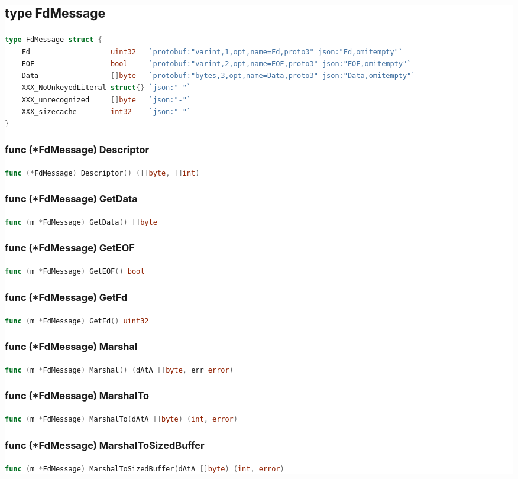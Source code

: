 ## type FdMessage

```go
type FdMessage struct {
    Fd                   uint32   `protobuf:"varint,1,opt,name=Fd,proto3" json:"Fd,omitempty"`
    EOF                  bool     `protobuf:"varint,2,opt,name=EOF,proto3" json:"EOF,omitempty"`
    Data                 []byte   `protobuf:"bytes,3,opt,name=Data,proto3" json:"Data,omitempty"`
    XXX_NoUnkeyedLiteral struct{} `json:"-"`
    XXX_unrecognized     []byte   `json:"-"`
    XXX_sizecache        int32    `json:"-"`
}
```

### func \(\*FdMessage\) Descriptor

```go
func (*FdMessage) Descriptor() ([]byte, []int)
```

### func \(\*FdMessage\) GetData

```go
func (m *FdMessage) GetData() []byte
```

### func \(\*FdMessage\) GetEOF

```go
func (m *FdMessage) GetEOF() bool
```

### func \(\*FdMessage\) GetFd

```go
func (m *FdMessage) GetFd() uint32
```

### func \(\*FdMessage\) Marshal

```go
func (m *FdMessage) Marshal() (dAtA []byte, err error)
```

### func \(\*FdMessage\) MarshalTo

```go
func (m *FdMessage) MarshalTo(dAtA []byte) (int, error)
```

### func \(\*FdMessage\) MarshalToSizedBuffer

```go
func (m *FdMessage) MarshalToSizedBuffer(dAtA []byte) (int, error)
```
